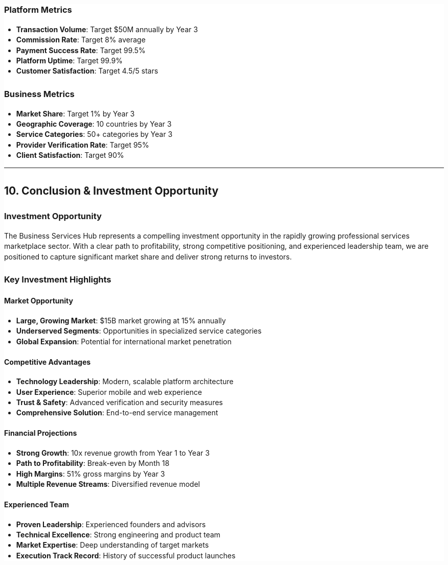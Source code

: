 ### Platform Metrics

- **Transaction Volume**: Target $50M annually by Year 3
- **Commission Rate**: Target 8% average
- **Payment Success Rate**: Target 99.5%
- **Platform Uptime**: Target 99.9%
- **Customer Satisfaction**: Target 4.5/5 stars

### Business Metrics

- **Market Share**: Target 1% by Year 3
- **Geographic Coverage**: 10 countries by Year 3
- **Service Categories**: 50+ categories by Year 3
- **Provider Verification Rate**: Target 95%
- **Client Satisfaction**: Target 90%

---

## 10. Conclusion & Investment Opportunity

### Investment Opportunity

The Business Services Hub represents a compelling investment opportunity in the rapidly growing professional services marketplace sector. With a clear path to profitability, strong competitive positioning, and experienced leadership team, we are positioned to capture significant market share and deliver strong returns to investors.

### Key Investment Highlights

#### Market Opportunity

- **Large, Growing Market**: $15B market growing at 15% annually
- **Underserved Segments**: Opportunities in specialized service categories
- **Global Expansion**: Potential for international market penetration

#### Competitive Advantages

- **Technology Leadership**: Modern, scalable platform architecture
- **User Experience**: Superior mobile and web experience
- **Trust & Safety**: Advanced verification and security measures
- **Comprehensive Solution**: End-to-end service management

#### Financial Projections

- **Strong Growth**: 10x revenue growth from Year 1 to Year 3
- **Path to Profitability**: Break-even by Month 18
- **High Margins**: 51% gross margins by Year 3
- **Multiple Revenue Streams**: Diversified revenue model

#### Experienced Team

- **Proven Leadership**: Experienced founders and advisors
- **Technical Excellence**: Strong engineering and product team
- **Market Expertise**: Deep understanding of target markets
- **Execution Track Record**: History of successful product launches
